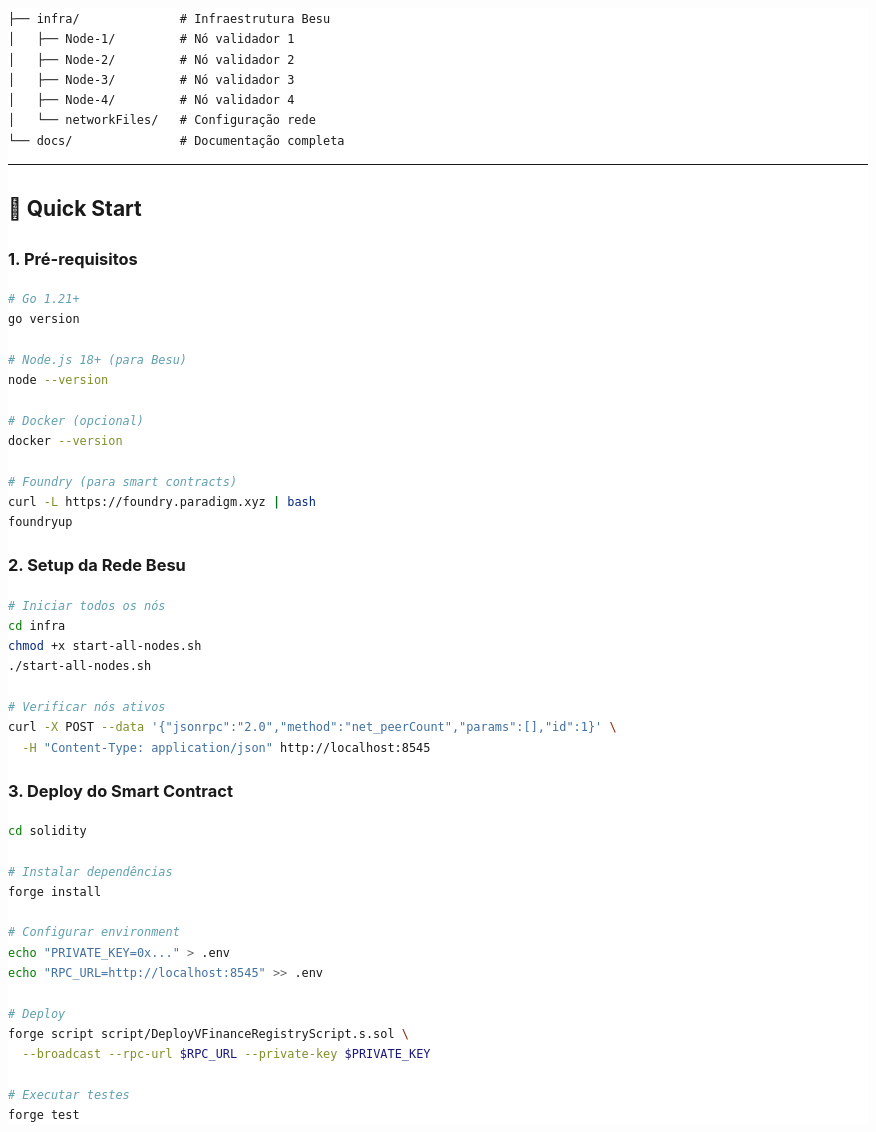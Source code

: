 ```
├── infra/              # Infraestrutura Besu
│   ├── Node-1/         # Nó validador 1
│   ├── Node-2/         # Nó validador 2
│   ├── Node-3/         # Nó validador 3
│   ├── Node-4/         # Nó validador 4
│   └── networkFiles/   # Configuração rede
└── docs/               # Documentação completa
```

---

## 🚀 Quick Start

### **1. Pré-requisitos**

```bash
# Go 1.21+
go version

# Node.js 18+ (para Besu)
node --version

# Docker (opcional)
docker --version

# Foundry (para smart contracts)
curl -L https://foundry.paradigm.xyz | bash
foundryup
```

### **2. Setup da Rede Besu**

```bash
# Iniciar todos os nós
cd infra
chmod +x start-all-nodes.sh
./start-all-nodes.sh

# Verificar nós ativos
curl -X POST --data '{"jsonrpc":"2.0","method":"net_peerCount","params":[],"id":1}' \
  -H "Content-Type: application/json" http://localhost:8545
```

### **3. Deploy do Smart Contract**

```bash
cd solidity

# Instalar dependências
forge install

# Configurar environment
echo "PRIVATE_KEY=0x..." > .env
echo "RPC_URL=http://localhost:8545" >> .env

# Deploy
forge script script/DeployVFinanceRegistryScript.s.sol \
  --broadcast --rpc-url $RPC_URL --private-key $PRIVATE_KEY

# Executar testes
forge test
```

